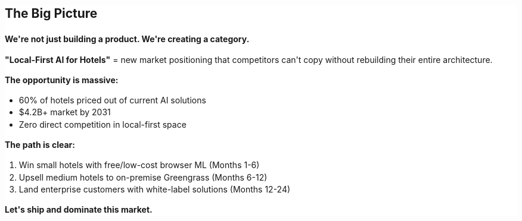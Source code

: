 
## The Big Picture

**We're not just building a product. We're creating a category.**

**"Local-First AI for Hotels"** = new market positioning that competitors can't copy without rebuilding their entire architecture.

**The opportunity is massive:**
- 60% of hotels priced out of current AI solutions
- $4.2B+ market by 2031
- Zero direct competition in local-first space

**The path is clear:**
1. Win small hotels with free/low-cost browser ML (Months 1-6)
2. Upsell medium hotels to on-premise Greengrass (Months 6-12)
3. Land enterprise customers with white-label solutions (Months 12-24)

**Let's ship and dominate this market.**
